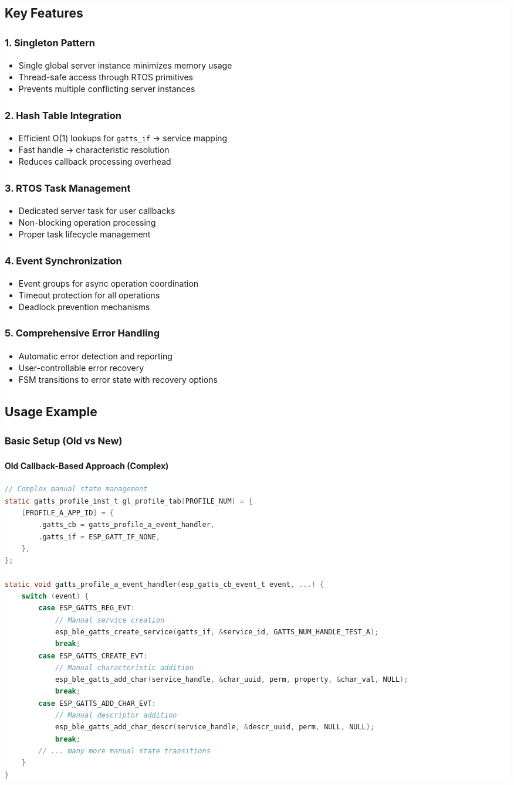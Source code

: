 ## Key Features

### 1. **Singleton Pattern**
- Single global server instance minimizes memory usage
- Thread-safe access through RTOS primitives
- Prevents multiple conflicting server instances

### 2. **Hash Table Integration**
- Efficient O(1) lookups for `gatts_if` → service mapping
- Fast handle → characteristic resolution
- Reduces callback processing overhead

### 3. **RTOS Task Management**
- Dedicated server task for user callbacks
- Non-blocking operation processing
- Proper task lifecycle management

### 4. **Event Synchronization**
- Event groups for async operation coordination
- Timeout protection for all operations
- Deadlock prevention mechanisms

### 5. **Comprehensive Error Handling**
- Automatic error detection and reporting
- User-controllable error recovery
- FSM transitions to error state with recovery options

## Usage Example

### Basic Setup (Old vs New)

#### Old Callback-Based Approach (Complex)
```c
// Complex manual state management
static gatts_profile_inst_t gl_profile_tab[PROFILE_NUM] = {
    [PROFILE_A_APP_ID] = {
        .gatts_cb = gatts_profile_a_event_handler,
        .gatts_if = ESP_GATT_IF_NONE,
    },
};

static void gatts_profile_a_event_handler(esp_gatts_cb_event_t event, ...) {
    switch (event) {
        case ESP_GATTS_REG_EVT:
            // Manual service creation
            esp_ble_gatts_create_service(gatts_if, &service_id, GATTS_NUM_HANDLE_TEST_A);
            break;
        case ESP_GATTS_CREATE_EVT:
            // Manual characteristic addition
            esp_ble_gatts_add_char(service_handle, &char_uuid, perm, property, &char_val, NULL);
            break;
        case ESP_GATTS_ADD_CHAR_EVT:
            // Manual descriptor addition
            esp_ble_gatts_add_char_descr(service_handle, &descr_uuid, perm, NULL, NULL);
            break;
        // ... many more manual state transitions
    }
}
```
